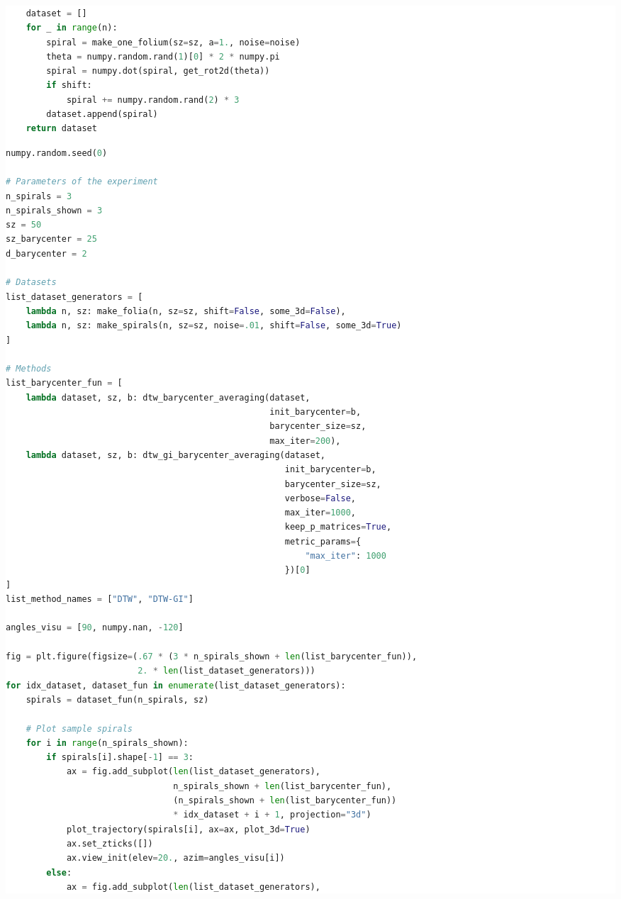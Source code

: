 ```python tags=["hide_input"]
    dataset = []
    for _ in range(n):
        spiral = make_one_folium(sz=sz, a=1., noise=noise)
        theta = numpy.random.rand(1)[0] * 2 * numpy.pi
        spiral = numpy.dot(spiral, get_rot2d(theta))
        if shift:
            spiral += numpy.random.rand(2) * 3
        dataset.append(spiral)
    return dataset
```

```python tags=["hide_input"]
numpy.random.seed(0)

# Parameters of the experiment
n_spirals = 3
n_spirals_shown = 3
sz = 50
sz_barycenter = 25
d_barycenter = 2

# Datasets
list_dataset_generators = [
    lambda n, sz: make_folia(n, sz=sz, shift=False, some_3d=False),
    lambda n, sz: make_spirals(n, sz=sz, noise=.01, shift=False, some_3d=True)
]

# Methods
list_barycenter_fun = [
    lambda dataset, sz, b: dtw_barycenter_averaging(dataset,
                                                    init_barycenter=b,
                                                    barycenter_size=sz,
                                                    max_iter=200),
    lambda dataset, sz, b: dtw_gi_barycenter_averaging(dataset,
                                                       init_barycenter=b,
                                                       barycenter_size=sz,
                                                       verbose=False,
                                                       max_iter=1000,
                                                       keep_p_matrices=True,
                                                       metric_params={
                                                           "max_iter": 1000
                                                       })[0]
]
list_method_names = ["DTW", "DTW-GI"]

angles_visu = [90, numpy.nan, -120]

fig = plt.figure(figsize=(.67 * (3 * n_spirals_shown + len(list_barycenter_fun)),
                          2. * len(list_dataset_generators)))
for idx_dataset, dataset_fun in enumerate(list_dataset_generators):
    spirals = dataset_fun(n_spirals, sz)

    # Plot sample spirals
    for i in range(n_spirals_shown):
        if spirals[i].shape[-1] == 3:
            ax = fig.add_subplot(len(list_dataset_generators),
                                 n_spirals_shown + len(list_barycenter_fun),
                                 (n_spirals_shown + len(list_barycenter_fun))
                                 * idx_dataset + i + 1, projection="3d")
            plot_trajectory(spirals[i], ax=ax, plot_3d=True)
            ax.set_zticks([])
            ax.view_init(elev=20., azim=angles_visu[i])
        else:
            ax = fig.add_subplot(len(list_dataset_generators),
```